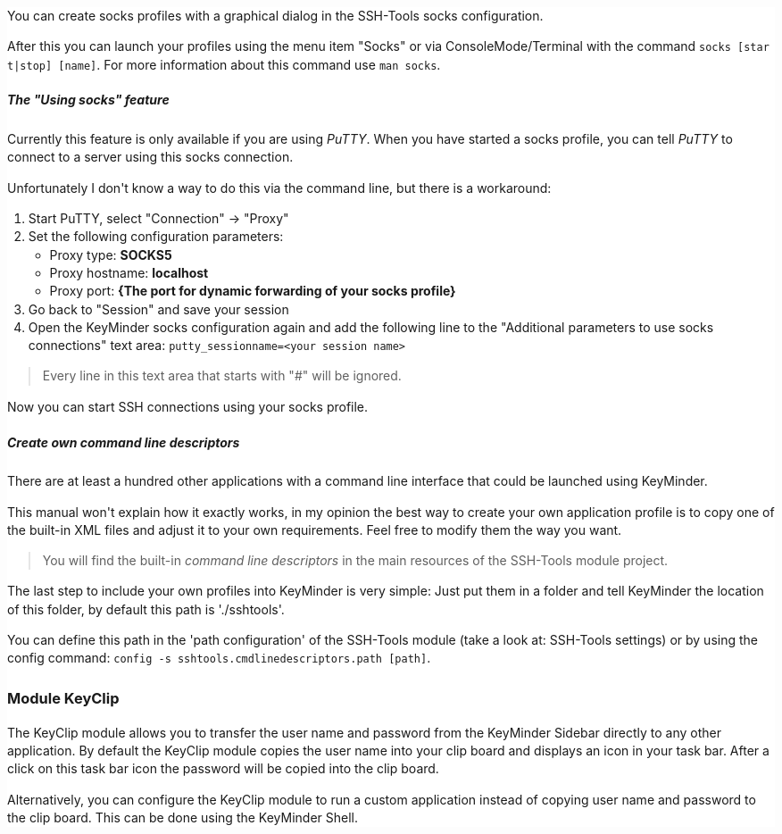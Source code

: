 You can create socks profiles with a graphical dialog in the SSH-Tools socks configuration.

After this you can launch your profiles using the menu item "Socks" or via ConsoleMode/Terminal with the command `socks [start|stop] [name]`.
For more information about this command use `man socks`.


##### The "Using socks" feature

Currently this feature is only available if you are using _PuTTY_.
When you have started a socks profile, you can tell _PuTTY_ to connect to a server using this socks connection.

Unfortunately I don't know a way to do this via the command line, but there is a workaround:

1. Start PuTTY, select "Connection" -> "Proxy"
1. Set the following configuration parameters:
	- Proxy type: **SOCKS5**
	- Proxy hostname: **localhost**
	- Proxy port: **{The port for dynamic forwarding of your socks profile}**
1. Go back to "Session" and save your session
1. Open the KeyMinder socks configuration again and add the following line to the "Additional parameters to use socks connections" text area: `putty_sessionname=<your session name>`

> Every line in this text area that starts with "#" will be ignored.

Now you can start SSH connections using your socks profile.


##### Create own command line descriptors

There are at least a hundred other applications with a command line interface that could be launched using KeyMinder.

This manual won't explain how it exactly works, in my opinion the best way to create your own application profile is to copy one of the built-in XML files and adjust it to your own requirements.
Feel free to modify them the way you want.

> You will find the built-in _command line descriptors_ in the main resources of the SSH-Tools module project.

The last step to include your own profiles into KeyMinder is very simple: Just put them in a folder and tell KeyMinder the location of this folder, by default this path is './sshtools'.

You can define this path in the 'path configuration' of the SSH-Tools module (take a look at: SSH-Tools settings) or by using the config command: `config -s sshtools.cmdlinedescriptors.path [path]`.

### Module KeyClip

The KeyClip module allows you to transfer the user name and password from the KeyMinder Sidebar directly to any other application.
By default the KeyClip module copies the user name into your clip board and displays an icon in your task bar.
After a click on this task bar icon the password will be copied into the clip board.

Alternatively, you can configure the KeyClip module to run a custom application instead of copying user name and password to the clip board.
This can be done using the KeyMinder Shell.

